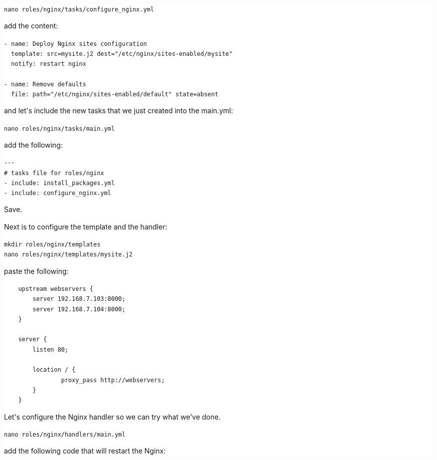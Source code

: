 ``` shell
nano roles/nginx/tasks/configure_nginx.yml
```
add the content:

``` shell
- name: Deploy Nginx sites configuration
  template: src=mysite.j2 dest="/etc/nginx/sites-enabled/mysite"
  notify: restart nginx

- name: Remove defaults
  file: path="/etc/nginx/sites-enabled/default" state=absent
```
and let's include the new tasks that we just created into the main.yml:

``` shell
nano roles/nginx/tasks/main.yml
```
add the following:
``` shell
---
# tasks file for roles/nginx
- include: install_packages.yml
- include: configure_nginx.yml
```
Save.

Next is to configure the template and the handler:

``` shell
mkdir roles/nginx/templates
nano roles/nginx/templates/mysite.j2
```
paste the following:

``` shell
    upstream webservers {
        server 192.168.7.103:8000;
        server 192.168.7.104:8000;
    }

    server {
        listen 80;

        location / {   
                proxy_pass http://webservers;
        }
    }
```
Let's configure the Nginx handler so we can try what we've done.

``` shell
nano roles/nginx/handlers/main.yml
```

add the following code that will restart the Nginx:
